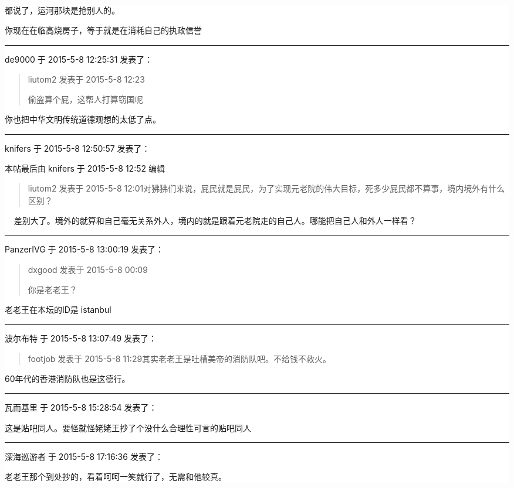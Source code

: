 

都说了，运河那块是抢别人的。

你现在在临高烧房子，等于就是在消耗自己的执政信誉

---------

de9000 于 2015-5-8 12:25:31 发表了：

> liutom2 发表于 2015-5-8 12:23
> 
> 偷盗算个屁，这帮人打算窃国呢



你也把中华文明传统道德观想的太低了点。

---------

knifers 于 2015-5-8 12:50:57 发表了：

本帖最后由 knifers 于 2015-5-8 12:52 编辑 


> 
> liutom2 发表于 2015-5-8 12:01对狒狒们来说，屁民就是屁民，为了实现元老院的伟大目标，死多少屁民都不算事，境内境外有什么区别？



    差别大了。境外的就算和自己毫无关系外人，境内的就是跟着元老院走的自己人。哪能把自己人和外人一样看？

---------

PanzerIVG 于 2015-5-8 13:00:19 发表了：

> dxgood 发表于 2015-5-8 00:09
> 
> 你是老老王？



老老王在本坛的ID是 istanbul

---------

波尔布特 于 2015-5-8 13:07:49 发表了：

> footjob 发表于 2015-5-8 11:29其实老老王是吐槽美帝的消防队吧。不给钱不救火。



60年代的香港消防队也是这德行。

---------

瓦而基里 于 2015-5-8 15:28:54 发表了：

这是贴吧同人。要怪就怪姥姥王抄了个没什么合理性可言的贴吧同人

---------

深海巡游者 于 2015-5-8 17:16:36 发表了：

老老王那个到处抄的，看着呵呵一笑就行了，无需和他较真。
